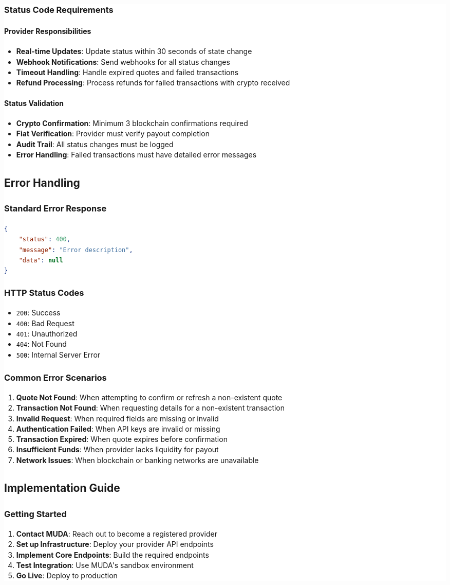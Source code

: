 ### Status Code Requirements

#### Provider Responsibilities
- **Real-time Updates**: Update status within 30 seconds of state change
- **Webhook Notifications**: Send webhooks for all status changes
- **Timeout Handling**: Handle expired quotes and failed transactions
- **Refund Processing**: Process refunds for failed transactions with crypto received

#### Status Validation
- **Crypto Confirmation**: Minimum 3 blockchain confirmations required
- **Fiat Verification**: Provider must verify payout completion
- **Audit Trail**: All status changes must be logged
- **Error Handling**: Failed transactions must have detailed error messages

## Error Handling

### Standard Error Response
```json
{
    "status": 400,
    "message": "Error description",
    "data": null
}
```

### HTTP Status Codes
- `200`: Success
- `400`: Bad Request
- `401`: Unauthorized
- `404`: Not Found
- `500`: Internal Server Error

### Common Error Scenarios
1. **Quote Not Found**: When attempting to confirm or refresh a non-existent quote
2. **Transaction Not Found**: When requesting details for a non-existent transaction
3. **Invalid Request**: When required fields are missing or invalid
4. **Authentication Failed**: When API keys are invalid or missing
5. **Transaction Expired**: When quote expires before confirmation
6. **Insufficient Funds**: When provider lacks liquidity for payout
7. **Network Issues**: When blockchain or banking networks are unavailable

## Implementation Guide

### Getting Started
1. **Contact MUDA**: Reach out to become a registered provider
2. **Set up Infrastructure**: Deploy your provider API endpoints
3. **Implement Core Endpoints**: Build the required endpoints
4. **Test Integration**: Use MUDA's sandbox environment
5. **Go Live**: Deploy to production
